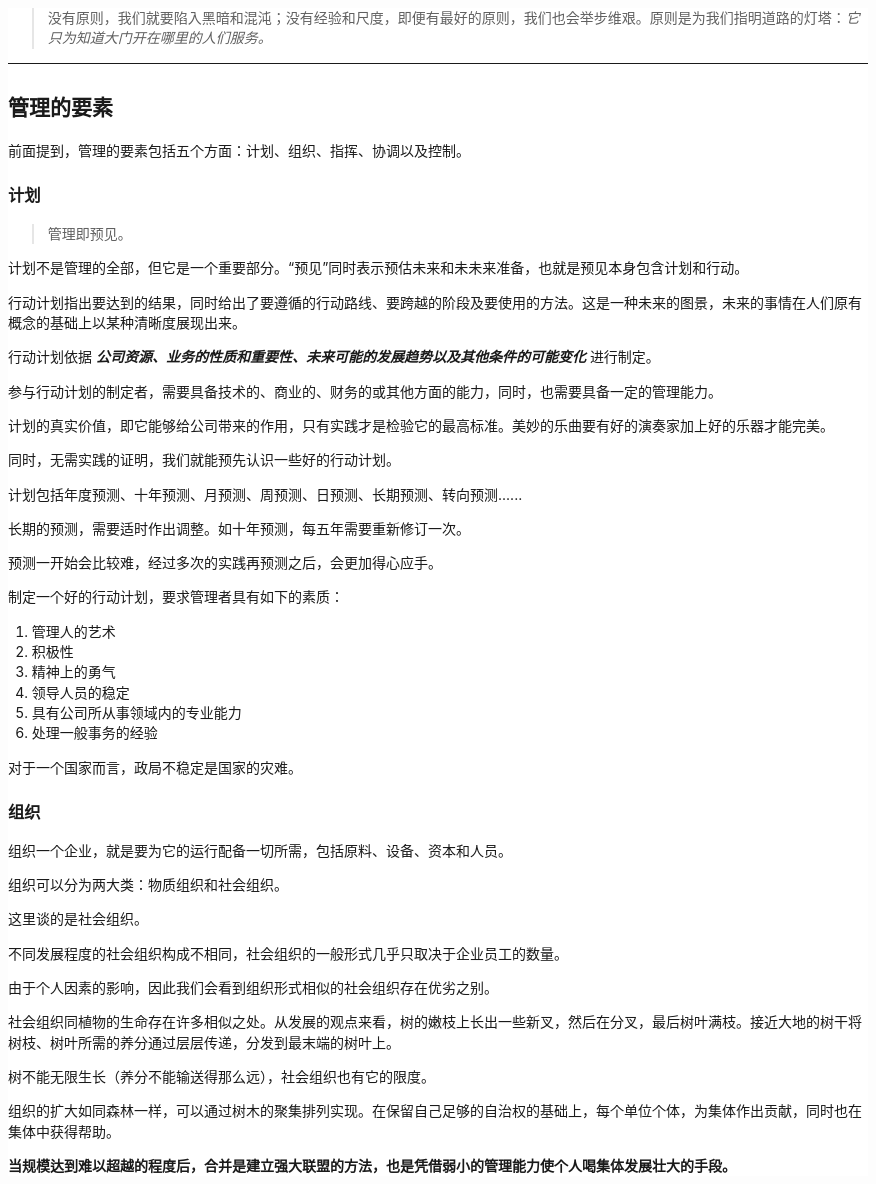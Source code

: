 > 没有原则，我们就要陷入黑暗和混沌；没有经验和尺度，即便有最好的原则，我们也会举步维艰。原则是为我们指明道路的灯塔：*它只为知道大门开在哪里的人们服务。*

----

## 管理的要素

前面提到，管理的要素包括五个方面：计划、组织、指挥、协调以及控制。

### 计划

> 管理即预见。

计划不是管理的全部，但它是一个重要部分。“预见”同时表示预估未来和未未来准备，也就是预见本身包含计划和行动。

行动计划指出要达到的结果，同时给出了要遵循的行动路线、要跨越的阶段及要使用的方法。这是一种未来的图景，未来的事情在人们原有概念的基础上以某种清晰度展现出来。

行动计划依据 ***公司资源、业务的性质和重要性、未来可能的发展趋势以及其他条件的可能变化*** 进行制定。

参与行动计划的制定者，需要具备技术的、商业的、财务的或其他方面的能力，同时，也需要具备一定的管理能力。

计划的真实价值，即它能够给公司带来的作用，只有实践才是检验它的最高标准。美妙的乐曲要有好的演奏家加上好的乐器才能完美。

同时，无需实践的证明，我们就能预先认识一些好的行动计划。

计划包括年度预测、十年预测、月预测、周预测、日预测、长期预测、转向预测......

长期的预测，需要适时作出调整。如十年预测，每五年需要重新修订一次。

预测一开始会比较难，经过多次的实践再预测之后，会更加得心应手。

制定一个好的行动计划，要求管理者具有如下的素质：

1. 管理人的艺术
2. 积极性
3. 精神上的勇气
4. 领导人员的稳定
5. 具有公司所从事领域内的专业能力
6. 处理一般事务的经验

对于一个国家而言，政局不稳定是国家的灾难。

### 组织

组织一个企业，就是要为它的运行配备一切所需，包括原料、设备、资本和人员。

组织可以分为两大类：物质组织和社会组织。

这里谈的是社会组织。

不同发展程度的社会组织构成不相同，社会组织的一般形式几乎只取决于企业员工的数量。

由于个人因素的影响，因此我们会看到组织形式相似的社会组织存在优劣之别。

社会组织同植物的生命存在许多相似之处。从发展的观点来看，树的嫩枝上长出一些新叉，然后在分叉，最后树叶满枝。接近大地的树干将树枝、树叶所需的养分通过层层传递，分发到最末端的树叶上。

树不能无限生长（养分不能输送得那么远），社会组织也有它的限度。

组织的扩大如同森林一样，可以通过树木的聚集排列实现。在保留自己足够的自治权的基础上，每个单位个体，为集体作出贡献，同时也在集体中获得帮助。

**当规模达到难以超越的程度后，合并是建立强大联盟的方法，也是凭借弱小的管理能力使个人喝集体发展壮大的手段。**
